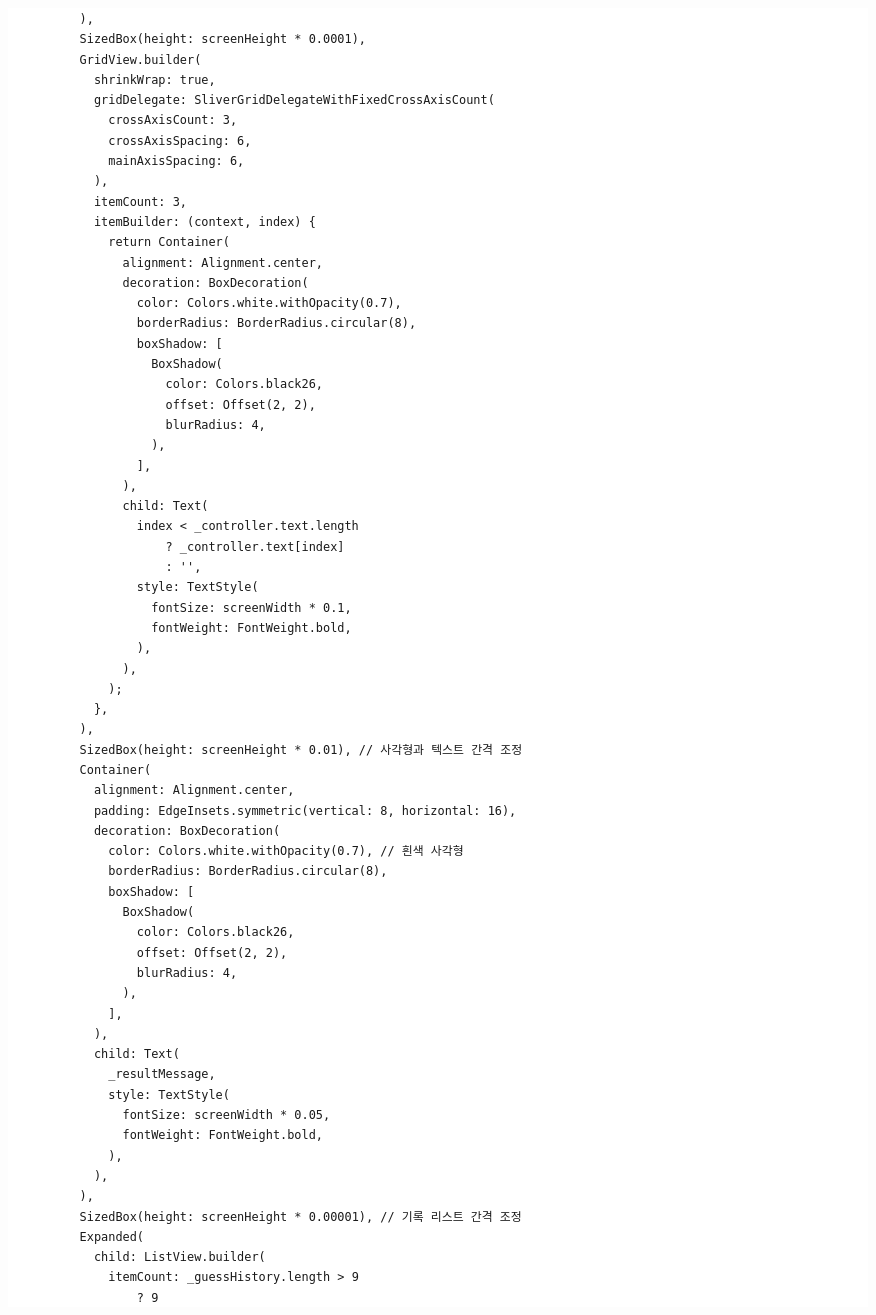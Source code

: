               ),
              SizedBox(height: screenHeight * 0.0001),
              GridView.builder(
                shrinkWrap: true,
                gridDelegate: SliverGridDelegateWithFixedCrossAxisCount(
                  crossAxisCount: 3,
                  crossAxisSpacing: 6,
                  mainAxisSpacing: 6,
                ),
                itemCount: 3,
                itemBuilder: (context, index) {
                  return Container(
                    alignment: Alignment.center,
                    decoration: BoxDecoration(
                      color: Colors.white.withOpacity(0.7),
                      borderRadius: BorderRadius.circular(8),
                      boxShadow: [
                        BoxShadow(
                          color: Colors.black26,
                          offset: Offset(2, 2),
                          blurRadius: 4,
                        ),
                      ],
                    ),
                    child: Text(
                      index < _controller.text.length
                          ? _controller.text[index]
                          : '',
                      style: TextStyle(
                        fontSize: screenWidth * 0.1,
                        fontWeight: FontWeight.bold,
                      ),
                    ),
                  );
                },
              ),
              SizedBox(height: screenHeight * 0.01), // 사각형과 텍스트 간격 조정
              Container(
                alignment: Alignment.center,
                padding: EdgeInsets.symmetric(vertical: 8, horizontal: 16),
                decoration: BoxDecoration(
                  color: Colors.white.withOpacity(0.7), // 흰색 사각형
                  borderRadius: BorderRadius.circular(8),
                  boxShadow: [
                    BoxShadow(
                      color: Colors.black26,
                      offset: Offset(2, 2),
                      blurRadius: 4,
                    ),
                  ],
                ),
                child: Text(
                  _resultMessage,
                  style: TextStyle(
                    fontSize: screenWidth * 0.05,
                    fontWeight: FontWeight.bold,
                  ),
                ),
              ),
              SizedBox(height: screenHeight * 0.00001), // 기록 리스트 간격 조정
              Expanded(
                child: ListView.builder(
                  itemCount: _guessHistory.length > 9
                      ? 9